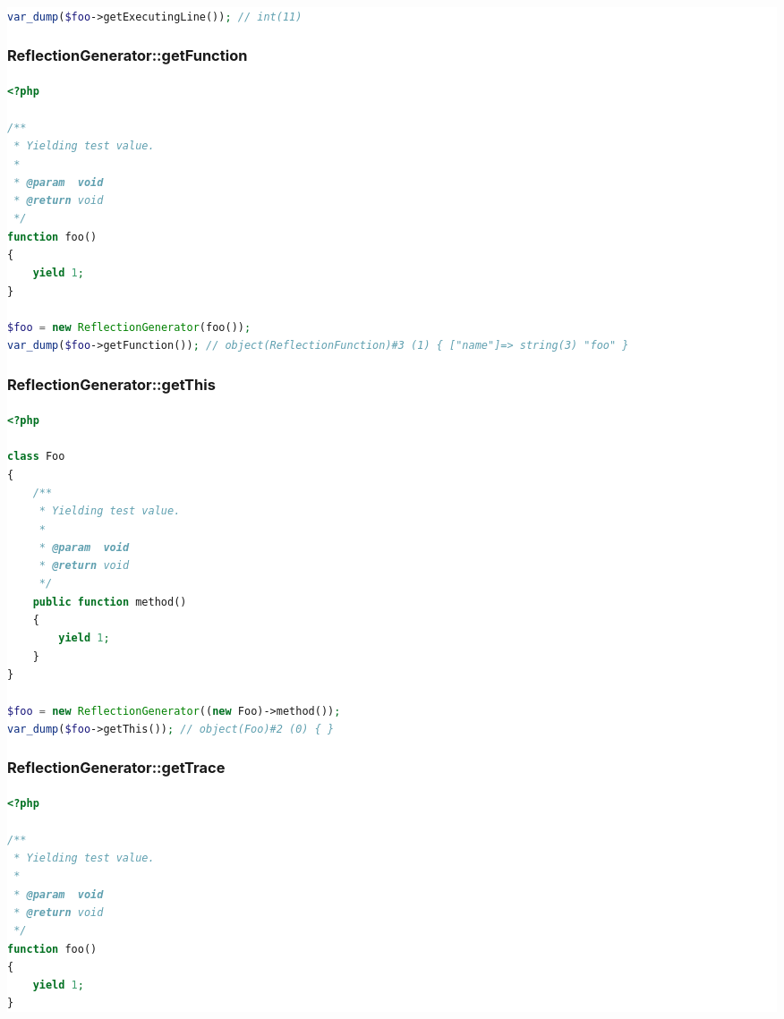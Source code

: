 ```php
var_dump($foo->getExecutingLine()); // int(11)

```

### ReflectionGenerator::getFunction

```php
<?php

/**
 * Yielding test value.
 *
 * @param  void
 * @return void
 */
function foo()
{
    yield 1;
}

$foo = new ReflectionGenerator(foo());
var_dump($foo->getFunction()); // object(ReflectionFunction)#3 (1) { ["name"]=> string(3) "foo" }

```

### ReflectionGenerator::getThis

```php
<?php

class Foo
{
    /**
     * Yielding test value.
     *
     * @param  void
     * @return void
     */
    public function method()
    {
        yield 1;
    }
}

$foo = new ReflectionGenerator((new Foo)->method());
var_dump($foo->getThis()); // object(Foo)#2 (0) { }

```

### ReflectionGenerator::getTrace

```php
<?php

/**
 * Yielding test value.
 *
 * @param  void
 * @return void
 */
function foo()
{
    yield 1;
}

```